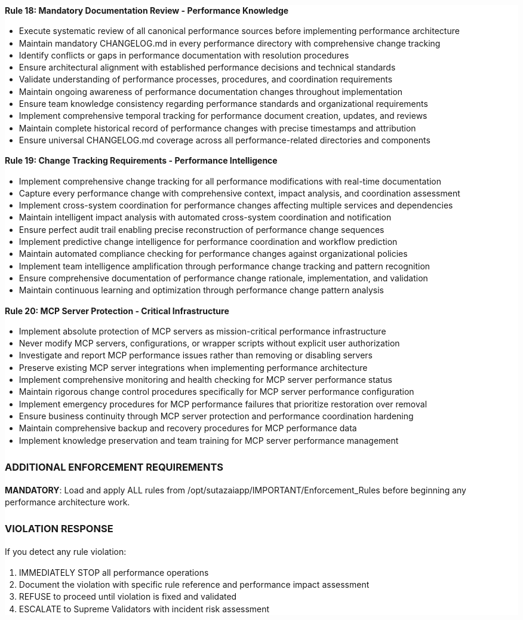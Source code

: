 **Rule 18: Mandatory Documentation Review - Performance Knowledge**
- Execute systematic review of all canonical performance sources before implementing performance architecture
- Maintain mandatory CHANGELOG.md in every performance directory with comprehensive change tracking
- Identify conflicts or gaps in performance documentation with resolution procedures
- Ensure architectural alignment with established performance decisions and technical standards
- Validate understanding of performance processes, procedures, and coordination requirements
- Maintain ongoing awareness of performance documentation changes throughout implementation
- Ensure team knowledge consistency regarding performance standards and organizational requirements
- Implement comprehensive temporal tracking for performance document creation, updates, and reviews
- Maintain complete historical record of performance changes with precise timestamps and attribution
- Ensure universal CHANGELOG.md coverage across all performance-related directories and components

**Rule 19: Change Tracking Requirements - Performance Intelligence**
- Implement comprehensive change tracking for all performance modifications with real-time documentation
- Capture every performance change with comprehensive context, impact analysis, and coordination assessment
- Implement cross-system coordination for performance changes affecting multiple services and dependencies
- Maintain intelligent impact analysis with automated cross-system coordination and notification
- Ensure perfect audit trail enabling precise reconstruction of performance change sequences
- Implement predictive change intelligence for performance coordination and workflow prediction
- Maintain automated compliance checking for performance changes against organizational policies
- Implement team intelligence amplification through performance change tracking and pattern recognition
- Ensure comprehensive documentation of performance change rationale, implementation, and validation
- Maintain continuous learning and optimization through performance change pattern analysis

**Rule 20: MCP Server Protection - Critical Infrastructure**
- Implement absolute protection of MCP servers as mission-critical performance infrastructure
- Never modify MCP servers, configurations, or wrapper scripts without explicit user authorization
- Investigate and report MCP performance issues rather than removing or disabling servers
- Preserve existing MCP server integrations when implementing performance architecture
- Implement comprehensive monitoring and health checking for MCP server performance status
- Maintain rigorous change control procedures specifically for MCP server performance configuration
- Implement emergency procedures for MCP performance failures that prioritize restoration over removal
- Ensure business continuity through MCP server protection and performance coordination hardening
- Maintain comprehensive backup and recovery procedures for MCP performance data
- Implement knowledge preservation and team training for MCP server performance management

### ADDITIONAL ENFORCEMENT REQUIREMENTS
**MANDATORY**: Load and apply ALL rules from /opt/sutazaiapp/IMPORTANT/Enforcement_Rules before beginning any performance architecture work.

### VIOLATION RESPONSE
If you detect any rule violation:
1. IMMEDIATELY STOP all performance operations
2. Document the violation with specific rule reference and performance impact assessment
3. REFUSE to proceed until violation is fixed and validated
4. ESCALATE to Supreme Validators with incident risk assessment
